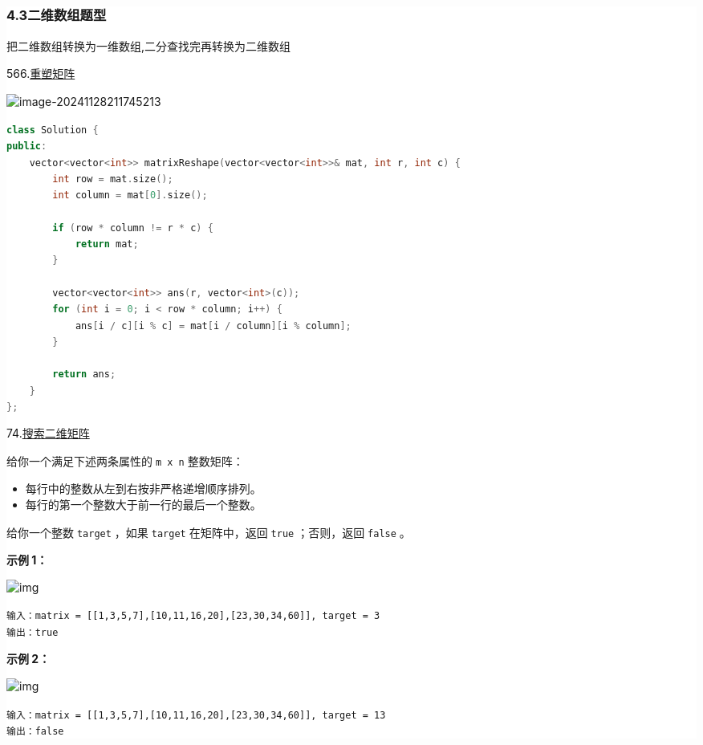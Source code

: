 ### 4.3二维数组题型

把二维数组转换为一维数组,二分查找完再转换为二维数组

566.[重塑矩阵](https://leetcode.cn/problems/reshape-the-matrix/description/)

![image-20241128211745213](https://fzchen-picgo.oss-cn-shanghai.aliyuncs.com/Github/learning/20241203045309082.png)

```c++
class Solution {
public:
    vector<vector<int>> matrixReshape(vector<vector<int>>& mat, int r, int c) {
        int row = mat.size();
        int column = mat[0].size();

        if (row * column != r * c) {
            return mat;
        }

        vector<vector<int>> ans(r, vector<int>(c));
        for (int i = 0; i < row * column; i++) {
            ans[i / c][i % c] = mat[i / column][i % column];
        }

        return ans;
    }
};
```



74.[搜索二维矩阵](https://leetcode.cn/problems/search-a-2d-matrix/description/)

给你一个满足下述两条属性的 `m x n` 整数矩阵：

- 每行中的整数从左到右按非严格递增顺序排列。
- 每行的第一个整数大于前一行的最后一个整数。

给你一个整数 `target` ，如果 `target` 在矩阵中，返回 `true` ；否则，返回 `false` 。

 

**示例 1：**

![img](https://fzchen-picgo.oss-cn-shanghai.aliyuncs.com/Github/learning/20241205034006183.jpeg)

```
输入：matrix = [[1,3,5,7],[10,11,16,20],[23,30,34,60]], target = 3
输出：true
```

**示例 2：**

![img](https://fzchen-picgo.oss-cn-shanghai.aliyuncs.com/Github/learning/20241205034006011.jpeg)

```
输入：matrix = [[1,3,5,7],[10,11,16,20],[23,30,34,60]], target = 13
输出：false
```
